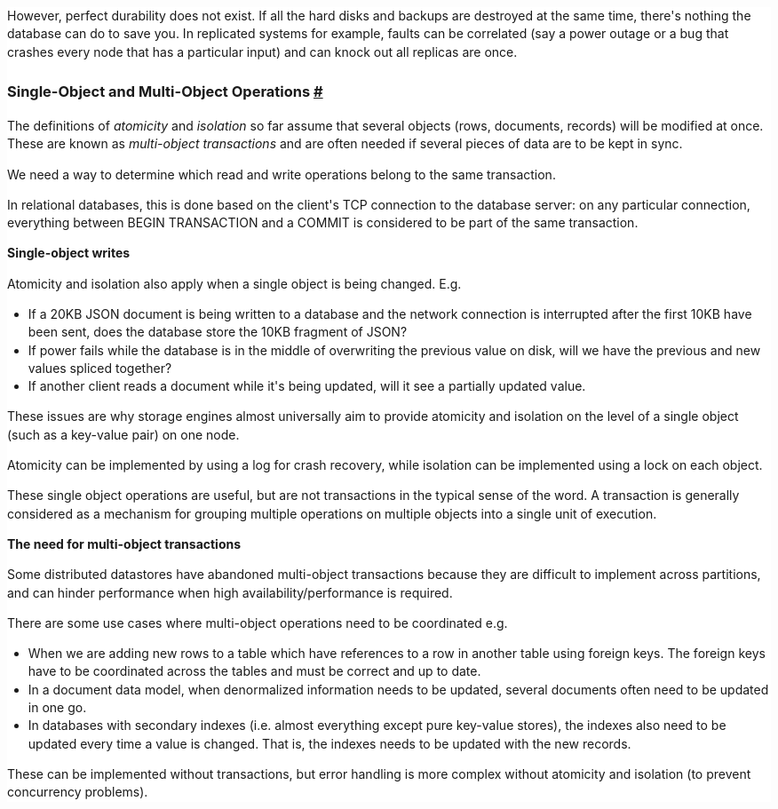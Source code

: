 However, perfect durability does not exist. If all the hard disks and backups are destroyed at the same time, there's nothing the database can do to save you. In replicated systems for example, faults can be correlated (say a power outage or a bug that crashes every node that has a particular input) and can knock out all replicas are once.

### Single-Object and Multi-Object Operations [#](#single-object-and-multi-object-operations)

The definitions of *atomicity* and *isolation* so far assume that several objects (rows, documents, records) will be modified at once. These are known as *multi-object transactions* and are often needed if several pieces of data are to be kept in sync.

We need a way to determine which read and write operations belong to the same transaction.

In relational databases, this is done based on the client's TCP connection to the database server: on any particular connection, everything between BEGIN TRANSACTION and a COMMIT is considered to be part of the same transaction.

**Single-object writes**

Atomicity and isolation also apply when a single object is being changed. E.g.

- If a 20KB JSON document is being written to a database and the network connection is interrupted after the first 10KB have been sent, does the database store the 10KB fragment of JSON?
- If power fails while the database is in the middle of overwriting the previous value on disk, will we have the previous and new values spliced together?
- If another client reads a document while it's being updated, will it see a partially updated value.

These issues are why storage engines almost universally aim to provide atomicity and isolation on the level of a single object (such as a key-value pair) on one node.

Atomicity can be implemented by using a log for crash recovery, while isolation can be implemented using a lock on each object.

These single object operations are useful, but are not transactions in the typical sense of the word. A transaction is generally considered as a mechanism for grouping multiple operations on multiple objects into a single unit of execution.

**The need for multi-object transactions**

Some distributed datastores have abandoned multi-object transactions because they are difficult to implement across partitions, and can hinder performance when high availability/performance is required.

There are some use cases where multi-object operations need to be coordinated e.g.

- When we are adding new rows to a table which have references to a row in another table using foreign keys. The foreign keys have to be coordinated across the tables and must be correct and up to date.
- In a document data model, when denormalized information needs to be updated, several documents often need to be updated in one go.
- In databases with secondary indexes (i.e. almost everything except pure key-value stores), the indexes also need to be updated every time a value is changed. That is, the indexes needs to be updated with the new records.

These can be implemented without transactions, but error handling is more complex without atomicity and isolation (to prevent concurrency problems).
